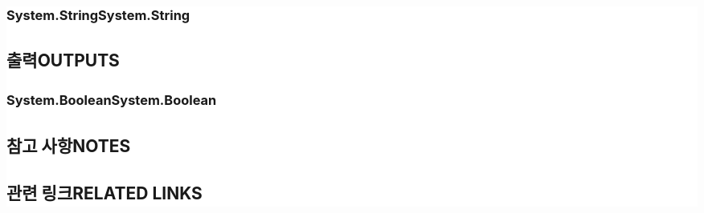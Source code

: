 ### <span data-ttu-id="04f2e-139">System.String</span><span class="sxs-lookup"><span data-stu-id="04f2e-139">System.String</span></span>

## <span data-ttu-id="04f2e-140">출력</span><span class="sxs-lookup"><span data-stu-id="04f2e-140">OUTPUTS</span></span>

### <span data-ttu-id="04f2e-141">System.Boolean</span><span class="sxs-lookup"><span data-stu-id="04f2e-141">System.Boolean</span></span>

## <span data-ttu-id="04f2e-142">참고 사항</span><span class="sxs-lookup"><span data-stu-id="04f2e-142">NOTES</span></span>

## <span data-ttu-id="04f2e-143">관련 링크</span><span class="sxs-lookup"><span data-stu-id="04f2e-143">RELATED LINKS</span></span>
